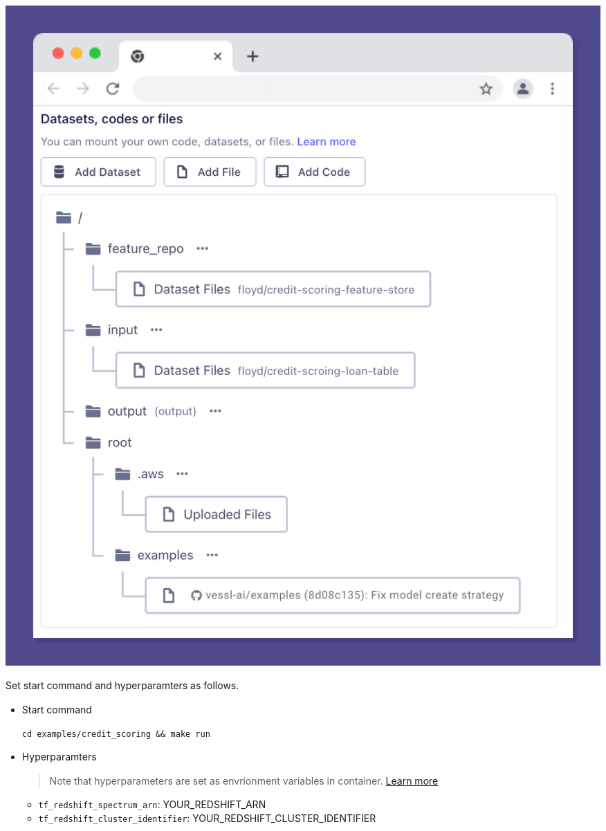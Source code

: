 ![volume mount](asset/volume_mount.png)

Set start command and hyperparamters as follows.
- Start command 
  ```
  cd examples/credit_scoring && make run
  ```
- Hyperparamters
  > Note that hyperparameters are set as envrionment variables in container. [Learn more](https://docs.vessl.ai/user-guide/experiment/creating-an-experiment#hyperparameters)
  - `tf_redshift_spectrum_arn`: YOUR_REDSHIFT_ARN
  - `tf_redshift_cluster_identifier`: YOUR_REDSHIFT_CLUSTER_IDENTIFIER
